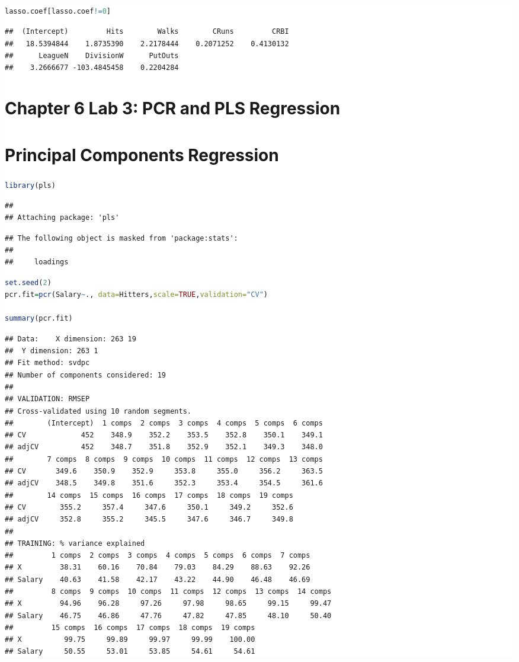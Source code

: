 ```r
lasso.coef[lasso.coef!=0]
```

```
##  (Intercept)         Hits        Walks        CRuns         CRBI 
##   18.5394844    1.8735390    2.2178444    0.2071252    0.4130132 
##      LeagueN    DivisionW      PutOuts 
##    3.2666677 -103.4845458    0.2204284
```



# Chapter 6 Lab 3: PCR and PLS Regression

# Principal Components Regression


```r
library(pls)
```

```
## 
## Attaching package: 'pls'
```

```
## The following object is masked from 'package:stats':
## 
##     loadings
```

```r
set.seed(2)
pcr.fit=pcr(Salary~., data=Hitters,scale=TRUE,validation="CV")

summary(pcr.fit)
```

```
## Data: 	X dimension: 263 19 
## 	Y dimension: 263 1
## Fit method: svdpc
## Number of components considered: 19
## 
## VALIDATION: RMSEP
## Cross-validated using 10 random segments.
##        (Intercept)  1 comps  2 comps  3 comps  4 comps  5 comps  6 comps
## CV             452    348.9    352.2    353.5    352.8    350.1    349.1
## adjCV          452    348.7    351.8    352.9    352.1    349.3    348.0
##        7 comps  8 comps  9 comps  10 comps  11 comps  12 comps  13 comps
## CV       349.6    350.9    352.9     353.8     355.0     356.2     363.5
## adjCV    348.5    349.8    351.6     352.3     353.4     354.5     361.6
##        14 comps  15 comps  16 comps  17 comps  18 comps  19 comps
## CV        355.2     357.4     347.6     350.1     349.2     352.6
## adjCV     352.8     355.2     345.5     347.6     346.7     349.8
## 
## TRAINING: % variance explained
##         1 comps  2 comps  3 comps  4 comps  5 comps  6 comps  7 comps
## X         38.31    60.16    70.84    79.03    84.29    88.63    92.26
## Salary    40.63    41.58    42.17    43.22    44.90    46.48    46.69
##         8 comps  9 comps  10 comps  11 comps  12 comps  13 comps  14 comps
## X         94.96    96.28     97.26     97.98     98.65     99.15     99.47
## Salary    46.75    46.86     47.76     47.82     47.85     48.10     50.40
##         15 comps  16 comps  17 comps  18 comps  19 comps
## X          99.75     99.89     99.97     99.99    100.00
## Salary     50.55     53.01     53.85     54.61     54.61
```